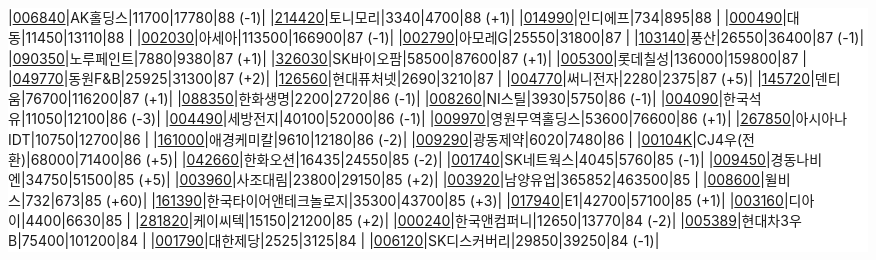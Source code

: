 |[006840](https://finance.daum.net/quotes/A006840)|AK홀딩스|11700|17780|88 (-1)|
|[214420](https://finance.daum.net/quotes/A214420)|토니모리|3340|4700|88 (+1)|
|[014990](https://finance.daum.net/quotes/A014990)|인디에프|734|895|88 |
|[000490](https://finance.daum.net/quotes/A000490)|대동|11450|13110|88 |
|[002030](https://finance.daum.net/quotes/A002030)|아세아|113500|166900|87 (-1)|
|[002790](https://finance.daum.net/quotes/A002790)|아모레G|25550|31800|87 |
|[103140](https://finance.daum.net/quotes/A103140)|풍산|26550|36400|87 (-1)|
|[090350](https://finance.daum.net/quotes/A090350)|노루페인트|7880|9380|87 (+1)|
|[326030](https://finance.daum.net/quotes/A326030)|SK바이오팜|58500|87600|87 (+1)|
|[005300](https://finance.daum.net/quotes/A005300)|롯데칠성|136000|159800|87 |
|[049770](https://finance.daum.net/quotes/A049770)|동원F&B|25925|31300|87 (+2)|
|[126560](https://finance.daum.net/quotes/A126560)|현대퓨처넷|2690|3210|87 |
|[004770](https://finance.daum.net/quotes/A004770)|써니전자|2280|2375|87 (+5)|
|[145720](https://finance.daum.net/quotes/A145720)|덴티움|76700|116200|87 (+1)|
|[088350](https://finance.daum.net/quotes/A088350)|한화생명|2200|2720|86 (-1)|
|[008260](https://finance.daum.net/quotes/A008260)|NI스틸|3930|5750|86 (-1)|
|[004090](https://finance.daum.net/quotes/A004090)|한국석유|11050|12100|86 (-3)|
|[004490](https://finance.daum.net/quotes/A004490)|세방전지|40100|52000|86 (-1)|
|[009970](https://finance.daum.net/quotes/A009970)|영원무역홀딩스|53600|76600|86 (+1)|
|[267850](https://finance.daum.net/quotes/A267850)|아시아나IDT|10750|12700|86 |
|[161000](https://finance.daum.net/quotes/A161000)|애경케미칼|9610|12180|86 (-2)|
|[009290](https://finance.daum.net/quotes/A009290)|광동제약|6020|7480|86 |
|[00104K](https://finance.daum.net/quotes/A00104K)|CJ4우(전환)|68000|71400|86 (+5)|
|[042660](https://finance.daum.net/quotes/A042660)|한화오션|16435|24550|85 (-2)|
|[001740](https://finance.daum.net/quotes/A001740)|SK네트웍스|4045|5760|85 (-1)|
|[009450](https://finance.daum.net/quotes/A009450)|경동나비엔|34750|51500|85 (+5)|
|[003960](https://finance.daum.net/quotes/A003960)|사조대림|23800|29150|85 (+2)|
|[003920](https://finance.daum.net/quotes/A003920)|남양유업|365852|463500|85 |
|[008600](https://finance.daum.net/quotes/A008600)|윌비스|732|673|85 (+60)|
|[161390](https://finance.daum.net/quotes/A161390)|한국타이어앤테크놀로지|35300|43700|85 (+3)|
|[017940](https://finance.daum.net/quotes/A017940)|E1|42700|57100|85 (+1)|
|[003160](https://finance.daum.net/quotes/A003160)|디아이|4400|6630|85 |
|[281820](https://finance.daum.net/quotes/A281820)|케이씨텍|15150|21200|85 (+2)|
|[000240](https://finance.daum.net/quotes/A000240)|한국앤컴퍼니|12650|13770|84 (-2)|
|[005389](https://finance.daum.net/quotes/A005389)|현대차3우B|75400|101200|84 |
|[001790](https://finance.daum.net/quotes/A001790)|대한제당|2525|3125|84 |
|[006120](https://finance.daum.net/quotes/A006120)|SK디스커버리|29850|39250|84 (-1)|